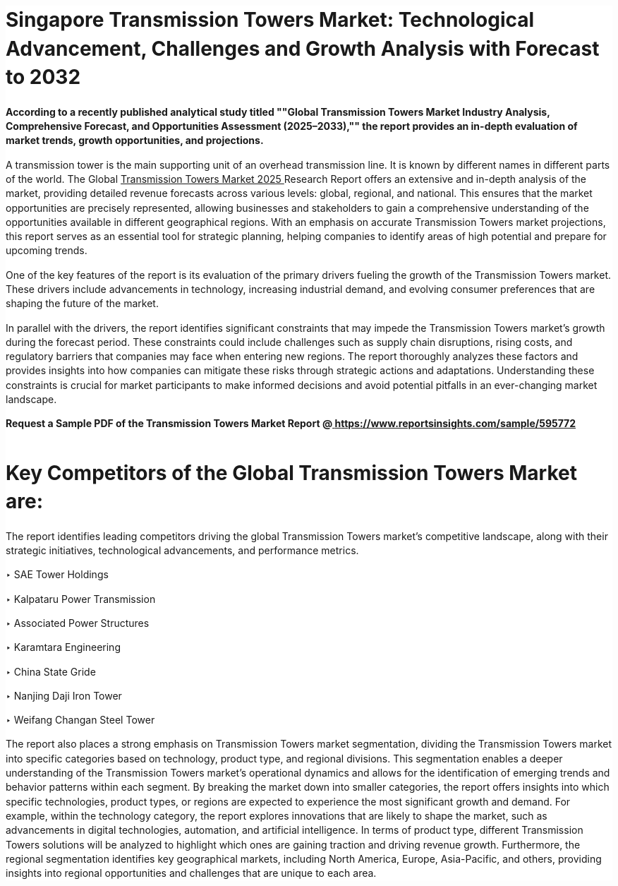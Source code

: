 # Singapore Transmission Towers Market: Technological Advancement, Challenges and Growth Analysis with Forecast to 2032

<strong>According to a recently published analytical study titled ""Global Transmission Towers Market Industry Analysis, Comprehensive Forecast, and Opportunities Assessment (2025–2033),"" the report provides an in-depth evaluation of market trends, growth opportunities, and projections.</strong>

A transmission tower is the main supporting unit of an overhead transmission line. It is known by different names in different parts of the world. The Global <a href=https://www.reportsinsights.com/sample/595772>Transmission Towers Market 2025 </a> Research Report offers an extensive and in-depth analysis of the market, providing detailed revenue forecasts across various levels: global, regional, and national. This ensures that the market opportunities are precisely represented, allowing businesses and stakeholders to gain a comprehensive understanding of the opportunities available in different geographical regions. With an emphasis on accurate Transmission Towers market projections, this report serves as an essential tool for strategic planning, helping companies to identify areas of high potential and prepare for upcoming trends.

One of the key features of the report is its evaluation of the primary drivers fueling the growth of the Transmission Towers market. These drivers include advancements in technology, increasing industrial demand, and evolving consumer preferences that are shaping the future of the market. 

In parallel with the drivers, the report identifies significant constraints that may impede the Transmission Towers market’s growth during the forecast period. These constraints could include challenges such as supply chain disruptions, rising costs, and regulatory barriers that companies may face when entering new regions. The report thoroughly analyzes these factors and provides insights into how companies can mitigate these risks through strategic actions and adaptations. Understanding these constraints is crucial for market participants to make informed decisions and avoid potential pitfalls in an ever-changing market landscape.

<strong>Request a Sample PDF of the Transmission Towers Market Report </strong><strong>@<a href=https://www.reportsinsights.com/sample/595772> https://www.reportsinsights.com/sample/595772</a></strong></font>

# <strong>Key Competitors of the Global Transmission Towers Market are:</strong>

The report identifies leading competitors driving the global Transmission Towers market’s competitive landscape, along with their strategic initiatives, technological advancements, and performance metrics.

‣ SAE Tower Holdings

‣ Kalpataru Power Transmission

‣ Associated Power Structures

‣ Karamtara Engineering

‣ China State Gride

‣ Nanjing Daji Iron Tower

‣ Weifang Changan Steel Tower

The report also places a strong emphasis on Transmission Towers market segmentation, dividing the Transmission Towers market into specific categories based on technology, product type, and regional divisions. This segmentation enables a deeper understanding of the Transmission Towers market’s operational dynamics and allows for the identification of emerging trends and behavior patterns within each segment. By breaking the market down into smaller categories, the report offers insights into which specific technologies, product types, or regions are expected to experience the most significant growth and demand. For example, within the technology category, the report explores innovations that are likely to shape the market, such as advancements in digital technologies, automation, and artificial intelligence. In terms of product type, different Transmission Towers solutions will be analyzed to highlight which ones are gaining traction and driving revenue growth. Furthermore, the regional segmentation identifies key geographical markets, including North America, Europe, Asia-Pacific, and others, providing insights into regional opportunities and challenges that are unique to each area.
